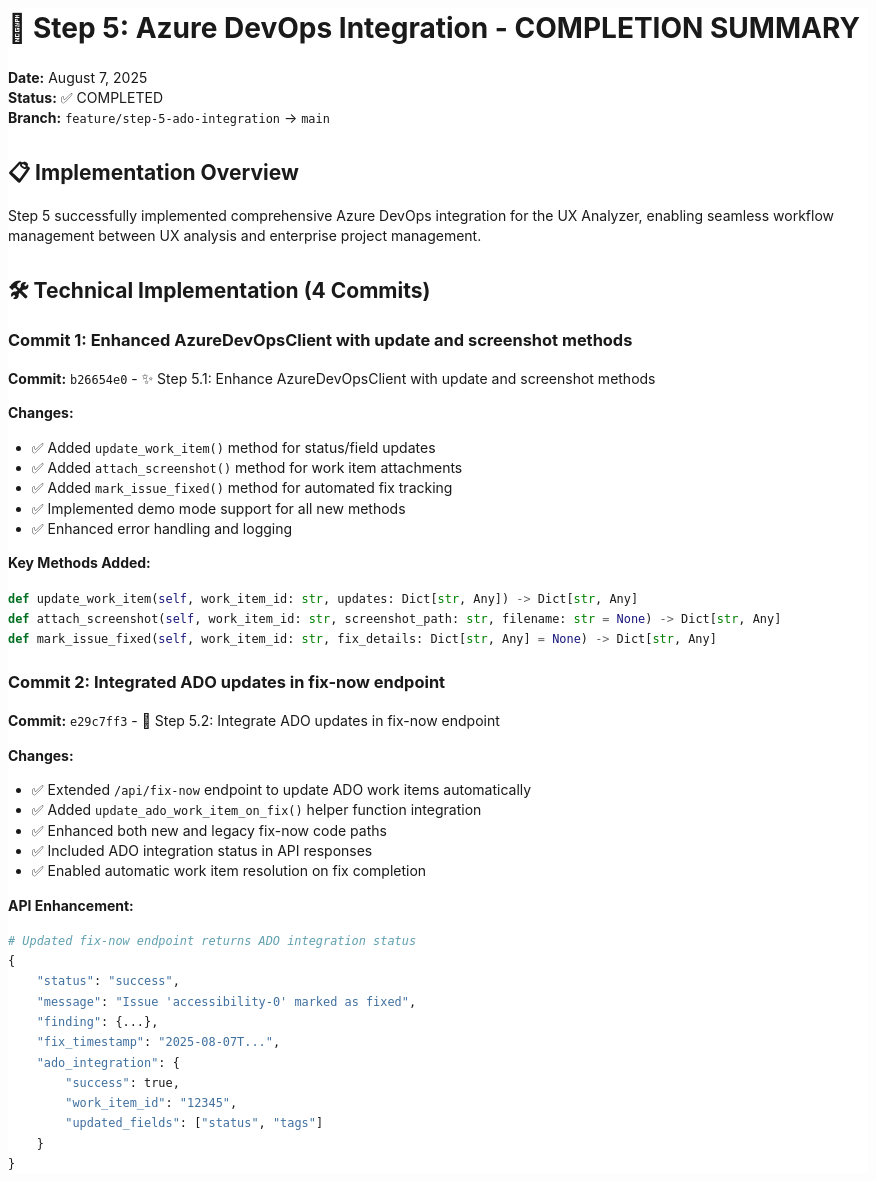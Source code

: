 # 🎯 Step 5: Azure DevOps Integration - COMPLETION SUMMARY

**Date:** August 7, 2025  
**Status:** ✅ COMPLETED  
**Branch:** `feature/step-5-ado-integration` → `main`

## 📋 Implementation Overview

Step 5 successfully implemented comprehensive Azure DevOps integration for the UX Analyzer, enabling seamless workflow management between UX analysis and enterprise project management.

## 🛠️ Technical Implementation (4 Commits)

### Commit 1: Enhanced AzureDevOpsClient with update and screenshot methods
**Commit:** `b26654e0` - ✨ Step 5.1: Enhance AzureDevOpsClient with update and screenshot methods

**Changes:**
- ✅ Added `update_work_item()` method for status/field updates
- ✅ Added `attach_screenshot()` method for work item attachments  
- ✅ Added `mark_issue_fixed()` method for automated fix tracking
- ✅ Implemented demo mode support for all new methods
- ✅ Enhanced error handling and logging

**Key Methods Added:**
```python
def update_work_item(self, work_item_id: str, updates: Dict[str, Any]) -> Dict[str, Any]
def attach_screenshot(self, work_item_id: str, screenshot_path: str, filename: str = None) -> Dict[str, Any]
def mark_issue_fixed(self, work_item_id: str, fix_details: Dict[str, Any] = None) -> Dict[str, Any]
```

### Commit 2: Integrated ADO updates in fix-now endpoint  
**Commit:** `e29c7ff3` - 🔄 Step 5.2: Integrate ADO updates in fix-now endpoint

**Changes:**
- ✅ Extended `/api/fix-now` endpoint to update ADO work items automatically
- ✅ Added `update_ado_work_item_on_fix()` helper function integration
- ✅ Enhanced both new and legacy fix-now code paths
- ✅ Included ADO integration status in API responses
- ✅ Enabled automatic work item resolution on fix completion

**API Enhancement:**
```python
# Updated fix-now endpoint returns ADO integration status
{
    "status": "success",
    "message": "Issue 'accessibility-0' marked as fixed",
    "finding": {...},
    "fix_timestamp": "2025-08-07T...",
    "ado_integration": {
        "success": true,
        "work_item_id": "12345",
        "updated_fields": ["status", "tags"]
    }
}
```
